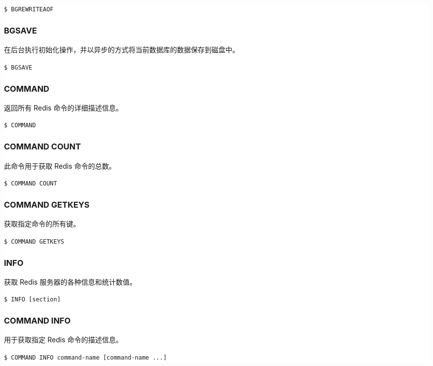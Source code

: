 ```shell
$ BGREWRITEAOF
```



### BGSAVE

在后台执行初始化操作，并以异步的方式将当前数据库的数据保存到磁盘中。

```shell
$ BGSAVE
```



### COMMAND

返回所有 Redis 命令的详细描述信息。

```shell
$ COMMAND
```



### COMMAND COUNT

此命令用于获取 Redis 命令的总数。

```shell
$ COMMAND COUNT
```



### COMMAND GETKEYS

获取指定命令的所有键。

```shell
$ COMMAND GETKEYS
```



### INFO

获取 Redis 服务器的各种信息和统计数值。

```shell
$ INFO [section]
```



### COMMAND INFO

用于获取指定 Redis 命令的描述信息。

```shell
$ COMMAND INFO command-name [command-name ...]	
```
